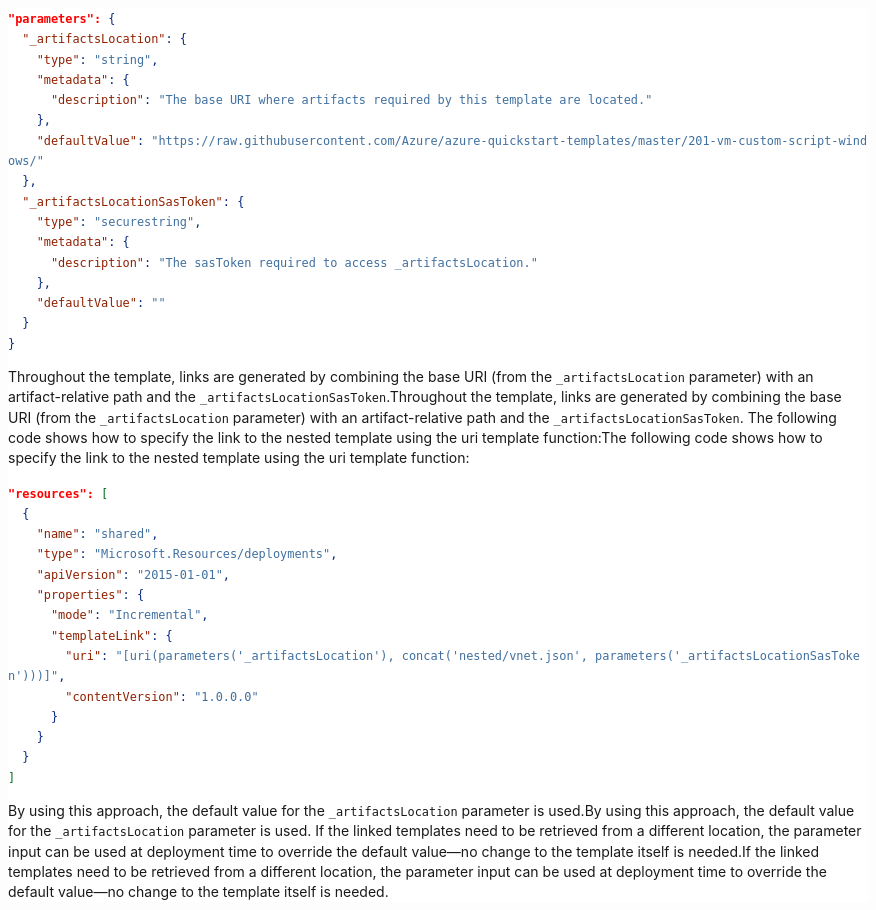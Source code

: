 ```json
"parameters": {
  "_artifactsLocation": {
    "type": "string",
    "metadata": {
      "description": "The base URI where artifacts required by this template are located."
    },
    "defaultValue": "https://raw.githubusercontent.com/Azure/azure-quickstart-templates/master/201-vm-custom-script-windows/"
  },
  "_artifactsLocationSasToken": {
    "type": "securestring",
    "metadata": {
      "description": "The sasToken required to access _artifactsLocation."
    },
    "defaultValue": ""
  }
}
```

<span data-ttu-id="9831c-181">Throughout the template, links are generated by combining the base URI (from the `_artifactsLocation` parameter) with an artifact-relative path and the `_artifactsLocationSasToken`.</span><span class="sxs-lookup"><span data-stu-id="9831c-181">Throughout the template, links are generated by combining the base URI (from the `_artifactsLocation` parameter) with an artifact-relative path and the `_artifactsLocationSasToken`.</span></span> <span data-ttu-id="9831c-182">The following code shows how to specify the link to the nested template using the uri template function:</span><span class="sxs-lookup"><span data-stu-id="9831c-182">The following code shows how to specify the link to the nested template using the uri template function:</span></span>

```json
"resources": [
  {
    "name": "shared",
    "type": "Microsoft.Resources/deployments",
    "apiVersion": "2015-01-01",
    "properties": {
      "mode": "Incremental",
      "templateLink": {
        "uri": "[uri(parameters('_artifactsLocation'), concat('nested/vnet.json', parameters('_artifactsLocationSasToken')))]",
        "contentVersion": "1.0.0.0"
      }
    }
  }
]
```

<span data-ttu-id="9831c-183">By using this approach, the default value for the `_artifactsLocation` parameter is used.</span><span class="sxs-lookup"><span data-stu-id="9831c-183">By using this approach, the default value for the `_artifactsLocation` parameter is used.</span></span> <span data-ttu-id="9831c-184">If the linked templates need to be retrieved from a different location, the parameter input can be used at deployment time to override the default value—no change to the template itself is needed.</span><span class="sxs-lookup"><span data-stu-id="9831c-184">If the linked templates need to be retrieved from a different location, the parameter input can be used at deployment time to override the default value—no change to the template itself is needed.</span></span>
